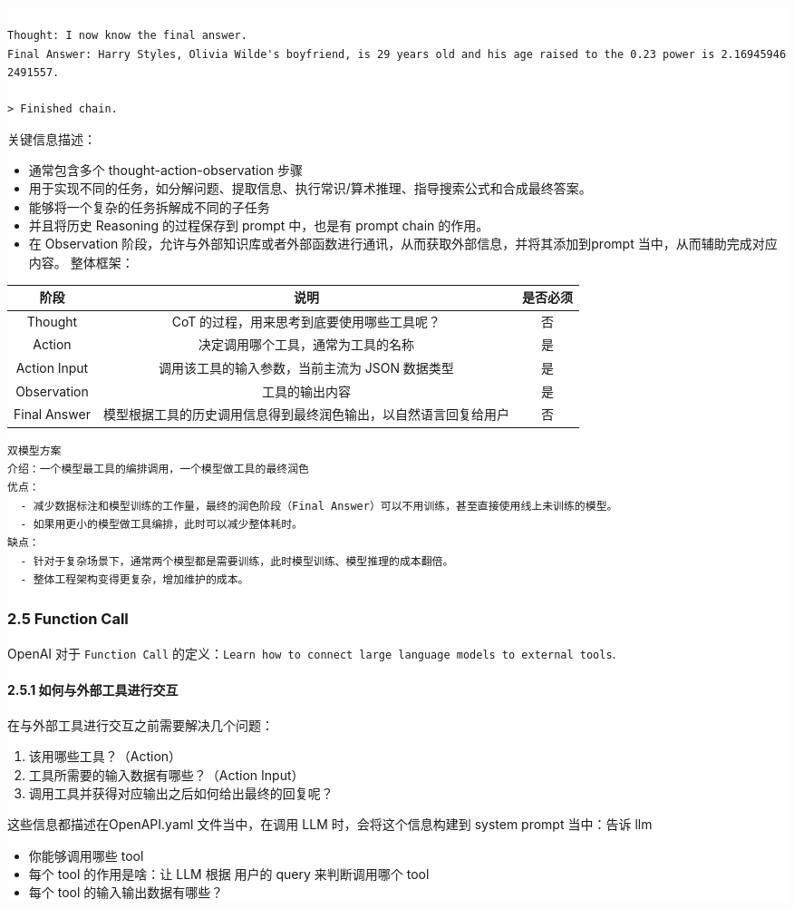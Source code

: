 ```text
 
Thought: I now know the final answer.
Final Answer: Harry Styles, Olivia Wilde's boyfriend, is 29 years old and his age raised to the 0.23 power is 2.169459462491557.

> Finished chain.
```

关键信息描述：
- 通常包含多个 thought-action-observation 步骤
- 用于实现不同的任务，如分解问题、提取信息、执行常识/算术推理、指导搜索公式和合成最终答案。
- 能够将一个复杂的任务拆解成不同的子任务
- 并且将历史 Reasoning 的过程保存到 prompt 中，也是有 prompt chain 的作用。
- 在 Observation 阶段，允许与外部知识库或者外部函数进行通讯，从而获取外部信息，并将其添加到prompt 当中，从而辅助完成对应内容。
整体框架：

|     阶段     	|                               说明                               	| 是否必须 	|
|:------------:	|:----------------------------------------------------------------:	|:--------:	|
|    Thought   	| CoT 的过程，用来思考到底要使用哪些工具呢？                       	|    否    	|
|    Action    	| 决定调用哪个工具，通常为工具的名称                               	|    是    	|
| Action Input 	| 调用该工具的输入参数，当前主流为 JSON 数据类型                   	|    是    	|
|  Observation 	| 工具的输出内容                                                   	|    是    	|
| Final Answer 	| 模型根据工具的历史调用信息得到最终润色输出，以自然语言回复给用户 	|    否    	|

```text
双模型方案
介绍：一个模型最工具的编排调用，一个模型做工具的最终润色
优点：
  - 减少数据标注和模型训练的工作量，最终的润色阶段（Final Answer）可以不用训练，甚至直接使用线上未训练的模型。
  - 如果用更小的模型做工具编排，此时可以减少整体耗时。
缺点：
  - 针对于复杂场景下，通常两个模型都是需要训练，此时模型训练、模型推理的成本翻倍。
  - 整体工程架构变得更复杂，增加维护的成本。
```

### 2.5 Function Call

OpenAI 对于 `Function Call` 的定义：`Learn how to connect large language models to external tools`.

#### 2.5.1 如何与外部工具进行交互

在与外部工具进行交互之前需要解决几个问题：
1. 该用哪些工具？（Action）
2. 工具所需要的输入数据有哪些？（Action Input）
3. 调用工具并获得对应输出之后如何给出最终的回复呢？

这些信息都描述在OpenAPI.yaml 文件当中，在调用 LLM 时，会将这个信息构建到 system prompt 当中：告诉 llm 
- 你能够调用哪些 tool
- 每个 tool 的作用是啥：让 LLM 根据 用户的 query 来判断调用哪个 tool 
- 每个 tool 的输入输出数据有哪些？
